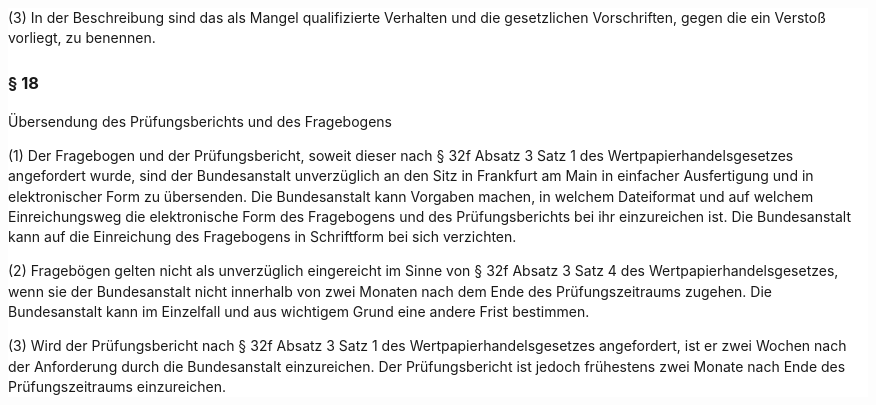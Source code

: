 </div>

<div class="jurAbsatz">

(3) In der Beschreibung sind das als Mangel qualifizierte Verhalten und
die gesetzlichen Vorschriften, gegen die ein Verstoß vorliegt, zu
benennen.

</div>

</div>

</div>

</div>

<span id="BJNR085200022BJNE001900000.html"></span>

### § 18  
Übersendung des Prüfungsberichts und des Fragebogens

<div>

<div class="jnhtml">

<div>

<div class="jurAbsatz">

(1) Der Fragebogen und der Prüfungsbericht, soweit dieser nach § 32f
Absatz 3 Satz 1 des Wertpapierhandelsgesetzes angefordert wurde, sind
der Bundesanstalt unverzüglich an den Sitz in Frankfurt am Main in
einfacher Ausfertigung und in elektronischer Form zu übersenden. Die
Bundesanstalt kann Vorgaben machen, in welchem Dateiformat und auf
welchem Einreichungsweg die elektronische Form des Fragebogens und des
Prüfungsberichts bei ihr einzureichen ist. Die Bundesanstalt kann auf
die Einreichung des Fragebogens in Schriftform bei sich verzichten.

</div>

<div class="jurAbsatz">

(2) Fragebögen gelten nicht als unverzüglich eingereicht im Sinne von §
32f Absatz 3 Satz 4 des Wertpapierhandelsgesetzes, wenn sie der
Bundesanstalt nicht innerhalb von zwei Monaten nach dem Ende des
Prüfungszeitraums zugehen. Die Bundesanstalt kann im Einzelfall und aus
wichtigem Grund eine andere Frist bestimmen.

</div>

<div class="jurAbsatz">

(3) Wird der Prüfungsbericht nach § 32f Absatz 3 Satz 1 des
Wertpapierhandelsgesetzes angefordert, ist er zwei Wochen nach der
Anforderung durch die Bundesanstalt einzureichen. Der Prüfungsbericht
ist jedoch frühestens zwei Monate nach Ende des Prüfungszeitraums
einzureichen.

</div>
